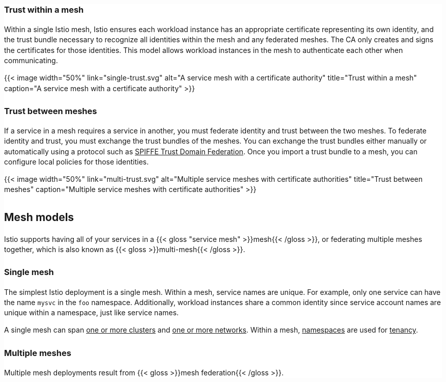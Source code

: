 ### Trust within a mesh

Within a single Istio mesh, Istio ensures each workload instance has an
appropriate certificate representing its own identity, and the trust bundle
necessary to recognize all identities within the mesh and any federated meshes.
The CA only creates and signs the certificates for those identities. This model
allows workload instances in the mesh to authenticate each other when
communicating.

{{< image width="50%"
    link="single-trust.svg"
    alt="A service mesh with a certificate authority"
    title="Trust within a mesh"
    caption="A service mesh with a certificate authority"
    >}}

### Trust between meshes

If a service in a mesh requires a service in another, you must federate identity
and trust between the two meshes. To federate identity and trust, you must
exchange the trust bundles of the meshes. You can exchange the trust bundles
either manually or automatically using a protocol such as [SPIFFE Trust Domain Federation](https://docs.google.com/document/d/1OC9nI2W04oghhbEDJpKdIUIw-G23YzWeHZxwGLIkB8k/edit).
Once you import a trust bundle to a mesh, you can configure local policies for
those identities.

{{< image width="50%"
    link="multi-trust.svg"
    alt="Multiple service meshes with certificate authorities"
    title="Trust between meshes"
    caption="Multiple service meshes with certificate authorities"
    >}}

## Mesh models

Istio supports having all of your services in a
{{< gloss "service mesh" >}}mesh{{< /gloss >}}, or federating multiple meshes
together, which is also known as {{< gloss >}}multi-mesh{{< /gloss >}}.

### Single mesh

The simplest Istio deployment is a single mesh. Within a mesh, service names are
unique. For example, only one service can have the name `mysvc` in the `foo`
namespace. Additionally, workload instances share a common identity since
service account names are unique within a namespace, just like service names.

A single mesh can span [one or more clusters](#cluster-models) and
[one or more networks](#network-models). Within a mesh,
[namespaces](#namespace-tenancy) are used for [tenancy](#tenancy-models).

### Multiple meshes

Multiple mesh deployments result from {{< gloss >}}mesh federation{{< /gloss >}}.
